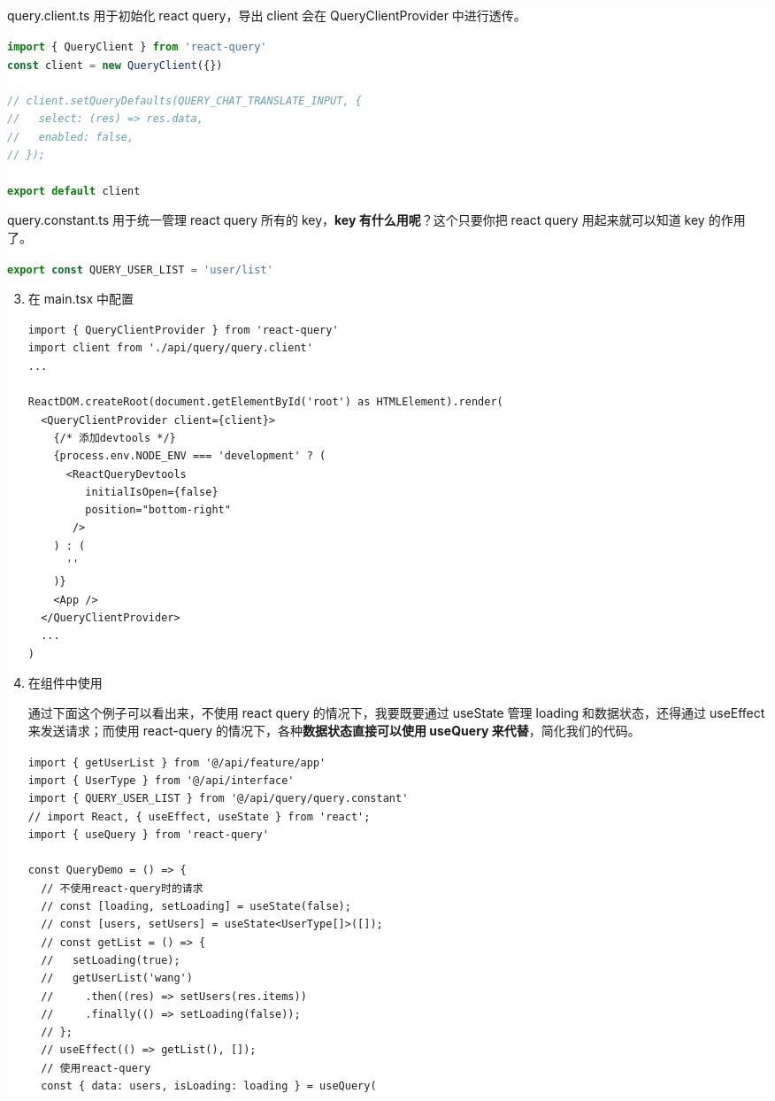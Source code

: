    query.client.ts 用于初始化 react query，导出 client 会在 QueryClientProvider 中进行透传。

   ```ts
   import { QueryClient } from 'react-query'
   const client = new QueryClient({})

   // client.setQueryDefaults(QUERY_CHAT_TRANSLATE_INPUT, {
   //   select: (res) => res.data,
   //   enabled: false,
   // });

   export default client
   ```

   query.constant.ts 用于统一管理 react query 所有的 key，**key 有什么用呢**？这个只要你把 react query 用起来就可以知道 key 的作用了。

   ```ts
   export const QUERY_USER_LIST = 'user/list'
   ```

3. 在 main.tsx 中配置

   ```tsx
   import { QueryClientProvider } from 'react-query'
   import client from './api/query/query.client'
   ...

   ReactDOM.createRoot(document.getElementById('root') as HTMLElement).render(
     <QueryClientProvider client={client}>
       {/* 添加devtools */}
       {process.env.NODE_ENV === 'development' ? (
         <ReactQueryDevtools
            initialIsOpen={false}
            position="bottom-right"
          />
       ) : (
         ''
       )}
       <App />
     </QueryClientProvider>
     ...
   )
   ```

4. 在组件中使用

   通过下面这个例子可以看出来，不使用 react query 的情况下，我要既要通过 useState 管理 loading 和数据状态，还得通过 useEffect 来发送请求；而使用 react-query 的情况下，各种**数据状态直接可以使用 useQuery 来代替**，简化我们的代码。

   ```tsx
   import { getUserList } from '@/api/feature/app'
   import { UserType } from '@/api/interface'
   import { QUERY_USER_LIST } from '@/api/query/query.constant'
   // import React, { useEffect, useState } from 'react';
   import { useQuery } from 'react-query'
   
   const QueryDemo = () => {
     // 不使用react-query时的请求
     // const [loading, setLoading] = useState(false);
     // const [users, setUsers] = useState<UserType[]>([]);
     // const getList = () => {
     //   setLoading(true);
     //   getUserList('wang')
     //     .then((res) => setUsers(res.items))
     //     .finally(() => setLoading(false));
     // };
     // useEffect(() => getList(), []);
     // 使用react-query
     const { data: users, isLoading: loading } = useQuery(
   ```